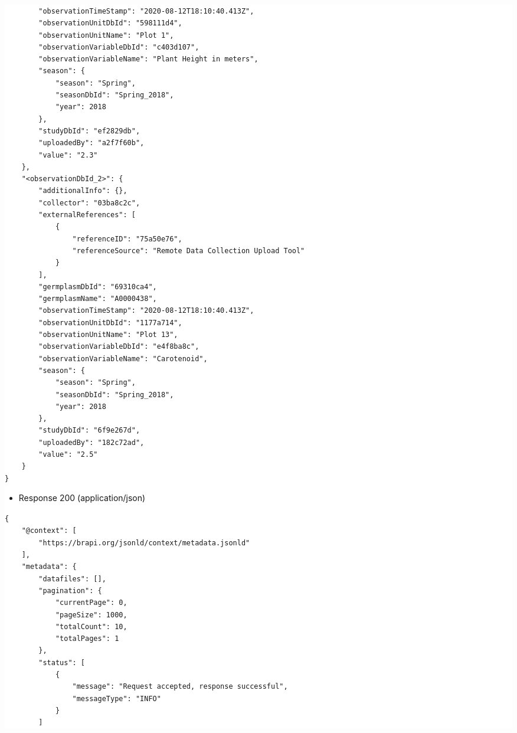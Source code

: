 ```
        "observationTimeStamp": "2020-08-12T18:10:40.413Z",
        "observationUnitDbId": "598111d4",
        "observationUnitName": "Plot 1",
        "observationVariableDbId": "c403d107",
        "observationVariableName": "Plant Height in meters",
        "season": {
            "season": "Spring",
            "seasonDbId": "Spring_2018",
            "year": 2018
        },
        "studyDbId": "ef2829db",
        "uploadedBy": "a2f7f60b",
        "value": "2.3"
    },
    "<observationDbId_2>": {
        "additionalInfo": {},
        "collector": "03ba8c2c",
        "externalReferences": [
            {
                "referenceID": "75a50e76",
                "referenceSource": "Remote Data Collection Upload Tool"
            }
        ],
        "germplasmDbId": "69310ca4",
        "germplasmName": "A0000438",
        "observationTimeStamp": "2020-08-12T18:10:40.413Z",
        "observationUnitDbId": "1177a714",
        "observationUnitName": "Plot 13",
        "observationVariableDbId": "e4f8ba8c",
        "observationVariableName": "Carotenoid",
        "season": {
            "season": "Spring",
            "seasonDbId": "Spring_2018",
            "year": 2018
        },
        "studyDbId": "6f9e267d",
        "uploadedBy": "182c72ad",
        "value": "2.5"
    }
}
```



+ Response 200 (application/json)
```
{
    "@context": [
        "https://brapi.org/jsonld/context/metadata.jsonld"
    ],
    "metadata": {
        "datafiles": [],
        "pagination": {
            "currentPage": 0,
            "pageSize": 1000,
            "totalCount": 10,
            "totalPages": 1
        },
        "status": [
            {
                "message": "Request accepted, response successful",
                "messageType": "INFO"
            }
        ]
```
